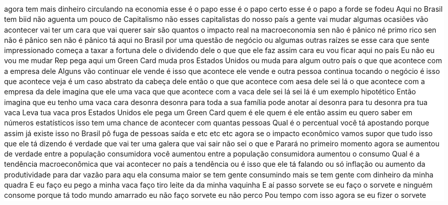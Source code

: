 agora tem mais dinheiro circulando na
economia esse é o papo
esse é o
papo certo esse é o papo a forde se
fodeu Aqui no Brasil tem
biid não aguenta um pouco de Capitalismo
não esses capitalistas do nosso
país a gente vai mudar algumas ocasiões
vão acontecer vai ter um cara que vai
querer sair são quantos o impacto real
na macroeconomia sen não é pânico né
primo rico sen não é pânico sen não é
pânico
tá aqui no Brasil por uma questão de
negócio ou algumas outras raízes se esse
cara que sente impressionado começa a
taxar a fortuna dele o dividendo dele o
que que ele faz assim cara eu vou ficar
aqui no país Eu não eu vou me mudar Rep
pega aqui um Green Card muda pros
Estados Unidos ou muda para algum outro
país o que que acontece com a empresa
dele Alguns vão continuar ele vende é
isso que acontece ele vende e outra
pessoa continua tocando o negócio é isso
que acontece veja é um caso abstrato da
cabeça dele então o que que acontece com
aesa dele sei lá o que acontece com a
empresa da dele imagina que ele uma vaca
que que acontece com a vaca dele sei
lá sei lá é um exemplo
hipotético Então imagina que eu tenho
uma vaca
cara desonra desonra para toda a sua
família pode anotar aí desonra para tu
desonra pra tua
vaca Leva tua vaca pros Estados
Unidos ele pega um Green Card quem é ele
quem é ele então assim eu quero saber em
números estatísticos isso tem uma chance
de acontecer com quantas pessoas Qual é
o percentual você tá apostando porque
assim já existe isso no Brasil pô fuga
de pessoas saída e etc etc etc agora se
o impacto econômico vamos supor que tudo
isso que ele tá dizendo é verdade que
vai ter uma galera que vai sair não sei
o que e Parará no primeiro momento agora
se aumentou de verdade entre a população
consumidora você aumentou entre a
população consumidora aumentou o consumo
Qual é a tendência macroeconômica que
vai acontecer no país a tendência ou é
isso que ele tá falando ou só inflação
ou aumento da produtividade para dar
vazão para aqu ela consuma maior se tem
gente consumindo mais se tem gente com
dinheiro da minha quadra E eu
faço eu pego a minha vaca faço tiro
leite da da minha vaquinha E aí passo
sorvete se eu faço o sorvete e ninguém
consome porque tá todo mundo amarrado eu
não faço sorvete eu não perco Pou tempo
com isso agora se eu fizer o sorvete